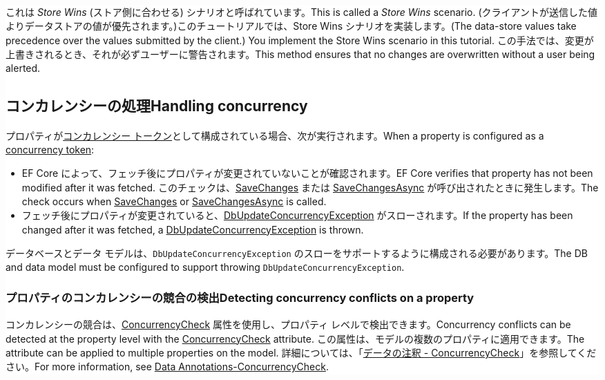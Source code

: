  <span data-ttu-id="1d4b7-366">これは *Store Wins* (ストア側に合わせる) シナリオと呼ばれています。</span><span class="sxs-lookup"><span data-stu-id="1d4b7-366">This is called a *Store Wins* scenario.</span></span> <span data-ttu-id="1d4b7-367">(クライアントが送信した値よりデータストアの値が優先されます。)このチュートリアルでは、Store Wins シナリオを実装します。</span><span class="sxs-lookup"><span data-stu-id="1d4b7-367">(The data-store values take precedence over the values submitted by the client.) You implement the Store Wins scenario in this tutorial.</span></span> <span data-ttu-id="1d4b7-368">この手法では、変更が上書きされるとき、それが必ずユーザーに警告されます。</span><span class="sxs-lookup"><span data-stu-id="1d4b7-368">This method ensures that no changes are overwritten without a user being alerted.</span></span>

## <a name="handling-concurrency"></a><span data-ttu-id="1d4b7-369">コンカレンシーの処理</span><span class="sxs-lookup"><span data-stu-id="1d4b7-369">Handling concurrency</span></span> 

<span data-ttu-id="1d4b7-370">プロパティが[コンカレンシー トークン](/ef/core/modeling/concurrency)として構成されている場合、次が実行されます。</span><span class="sxs-lookup"><span data-stu-id="1d4b7-370">When a property is configured as a [concurrency token](/ef/core/modeling/concurrency):</span></span>

* <span data-ttu-id="1d4b7-371">EF Core によって、フェッチ後にプロパティが変更されていないことが確認されます。</span><span class="sxs-lookup"><span data-stu-id="1d4b7-371">EF Core verifies that property has not been modified after it was fetched.</span></span> <span data-ttu-id="1d4b7-372">このチェックは、[SaveChanges](/dotnet/api/microsoft.entityframeworkcore.dbcontext.savechanges#Microsoft_EntityFrameworkCore_DbContext_SaveChanges) または [SaveChangesAsync](/dotnet/api/microsoft.entityframeworkcore.dbcontext.savechangesasync#Microsoft_EntityFrameworkCore_DbContext_SaveChangesAsync_System_Threading_CancellationToken_) が呼び出されたときに発生します。</span><span class="sxs-lookup"><span data-stu-id="1d4b7-372">The check occurs when [SaveChanges](/dotnet/api/microsoft.entityframeworkcore.dbcontext.savechanges#Microsoft_EntityFrameworkCore_DbContext_SaveChanges) or [SaveChangesAsync](/dotnet/api/microsoft.entityframeworkcore.dbcontext.savechangesasync#Microsoft_EntityFrameworkCore_DbContext_SaveChangesAsync_System_Threading_CancellationToken_) is called.</span></span>
* <span data-ttu-id="1d4b7-373">フェッチ後にプロパティが変更されていると、[DbUpdateConcurrencyException](/dotnet/api/microsoft.entityframeworkcore.dbupdateconcurrencyexception) がスローされます。</span><span class="sxs-lookup"><span data-stu-id="1d4b7-373">If the property has been changed after it was fetched, a [DbUpdateConcurrencyException](/dotnet/api/microsoft.entityframeworkcore.dbupdateconcurrencyexception) is thrown.</span></span> 

<span data-ttu-id="1d4b7-374">データベースとデータ モデルは、`DbUpdateConcurrencyException` のスローをサポートするように構成される必要があります。</span><span class="sxs-lookup"><span data-stu-id="1d4b7-374">The DB and data model must be configured to support throwing `DbUpdateConcurrencyException`.</span></span>

### <a name="detecting-concurrency-conflicts-on-a-property"></a><span data-ttu-id="1d4b7-375">プロパティのコンカレンシーの競合の検出</span><span class="sxs-lookup"><span data-stu-id="1d4b7-375">Detecting concurrency conflicts on a property</span></span>

<span data-ttu-id="1d4b7-376">コンカレンシーの競合は、[ConcurrencyCheck](/dotnet/api/system.componentmodel.dataannotations.concurrencycheckattribute) 属性を使用し、プロパティ レベルで検出できます。</span><span class="sxs-lookup"><span data-stu-id="1d4b7-376">Concurrency conflicts can be detected at the property level with the [ConcurrencyCheck](/dotnet/api/system.componentmodel.dataannotations.concurrencycheckattribute) attribute.</span></span> <span data-ttu-id="1d4b7-377">この属性は、モデルの複数のプロパティに適用できます。</span><span class="sxs-lookup"><span data-stu-id="1d4b7-377">The attribute can be applied to multiple properties on the model.</span></span> <span data-ttu-id="1d4b7-378">詳細については、「[データの注釈 - ConcurrencyCheck](/ef/core/modeling/concurrency#data-annotations)」を参照してください。</span><span class="sxs-lookup"><span data-stu-id="1d4b7-378">For more information, see [Data Annotations-ConcurrencyCheck](/ef/core/modeling/concurrency#data-annotations).</span></span>
